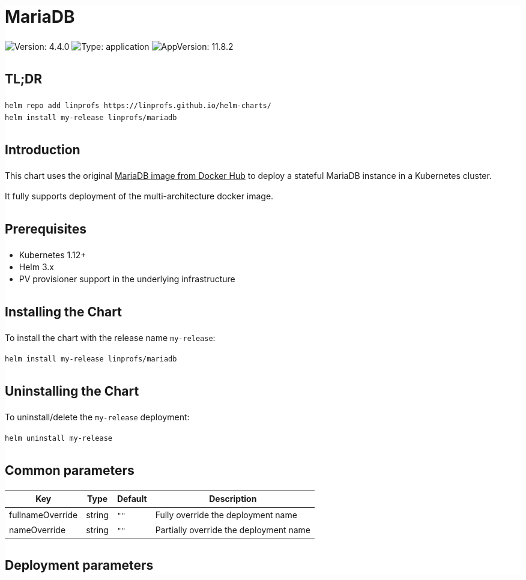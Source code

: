 # MariaDB

![Version: 4.4.0](https://img.shields.io/badge/Version-4.4.0-informational?style=flat-square) ![Type: application](https://img.shields.io/badge/Type-application-informational?style=flat-square) ![AppVersion: 11.8.2](https://img.shields.io/badge/AppVersion-11.8.2-informational?style=flat-square)

## TL;DR

```bash
helm repo add linprofs https://linprofs.github.io/helm-charts/
helm install my-release linprofs/mariadb
```

## Introduction

This chart uses the original [MariaDB image from Docker Hub](https://hub.docker.com/_/mariadb) to deploy a stateful MariaDB instance in a Kubernetes cluster.

It fully supports deployment of the multi-architecture docker image.

## Prerequisites

- Kubernetes 1.12+
- Helm 3.x
- PV provisioner support in the underlying infrastructure

## Installing the Chart

To install the chart with the release name `my-release`:

```bash
helm install my-release linprofs/mariadb
```

## Uninstalling the Chart

To uninstall/delete the `my-release` deployment:

```bash
helm uninstall my-release
```

## Common parameters

| Key | Type | Default | Description |
|-----|------|---------|-------------|
| fullnameOverride | string | `""` | Fully override the deployment name |
| nameOverride | string | `""` | Partially override the deployment name |

## Deployment parameters
